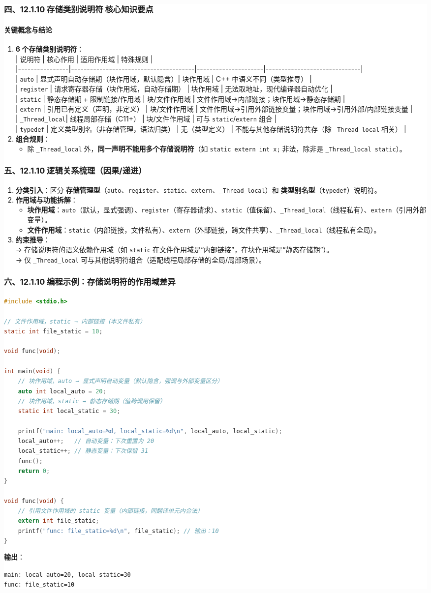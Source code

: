 
### 四、12.1.10 存储类别说明符 核心知识要点  
#### 关键概念与结论  
1. **6 个存储类别说明符**：  
   | 说明符         | 核心作用                              | 适用作用域          | 特殊规则                     |  
   |----------------|---------------------------------------|---------------------|------------------------------|  
   | `auto`         | 显式声明自动存储期（块作用域，默认隐含）| 块作用域            | C++ 中语义不同（类型推导）   |  
   | `register`     | 请求寄存器存储（块作用域，自动存储期）  | 块作用域            | 无法取地址，现代编译器自动优化 |  
   | `static`       | 静态存储期 + 限制链接/作用域           | 块/文件作用域       | 文件作用域→内部链接；块作用域→静态存储期 |  
   | `extern`       | 引用已有定义（声明，非定义）           | 块/文件作用域       | 文件作用域→引用外部链接变量；块作用域→引用外部/内部链接变量 |  
   | `_Thread_local`| 线程局部存储（C11+）                  | 块/文件作用域       | 可与 `static`/`extern` 组合  |  
   | `typedef`      | 定义类型别名（非存储管理，语法归类）    | 无（类型定义）      | 不能与其他存储说明符共存（除 `_Thread_local` 相关） |  
2. **组合规则**：  
   - 除 `_Thread_local` 外，**同一声明不能用多个存储说明符**（如 `static extern int x;` 非法，除非是 `_Thread_local static`）。  


### 五、12.1.10 逻辑关系梳理（因果/递进）  
1. **分类引入**：区分 **存储管理型**（`auto`、`register`、`static`、`extern`、`_Thread_local`）和 **类型别名型**（`typedef`）说明符。  
2. **作用域与功能拆解**：  
   - **块作用域**：`auto`（默认，显式强调）、`register`（寄存器请求）、`static`（值保留）、`_Thread_local`（线程私有）、`extern`（引用外部变量）。  
   - **文件作用域**：`static`（内部链接，文件私有）、`extern`（外部链接，跨文件共享）、`_Thread_local`（线程私有全局）。  
3. **约束推导**：  
   → 存储说明符的语义依赖作用域（如 `static` 在文件作用域是“内部链接”，在块作用域是“静态存储期”）。  
   → 仅 `_Thread_local` 可与其他说明符组合（适配线程局部存储的全局/局部场景）。  


### 六、12.1.10 编程示例：存储说明符的作用域差异  
```c
#include <stdio.h>

// 文件作用域，static → 内部链接（本文件私有）
static int file_static = 10; 

void func(void);

int main(void) {
    // 块作用域，auto → 显式声明自动变量（默认隐含，强调与外部变量区分）
    auto int local_auto = 20; 
    // 块作用域，static → 静态存储期（值跨调用保留）
    static int local_static = 30; 

    printf("main: local_auto=%d, local_static=%d\n", local_auto, local_static);
    local_auto++;   // 自动变量：下次重置为 20
    local_static++; // 静态变量：下次保留 31
    func();
    return 0;
}

void func(void) {
    // 引用文件作用域的 static 变量（内部链接，同翻译单元内合法）
    extern int file_static; 
    printf("func: file_static=%d\n", file_static); // 输出：10
}
```  
**输出**：  
```
main: local_auto=20, local_static=30  
func: file_static=10  
```  